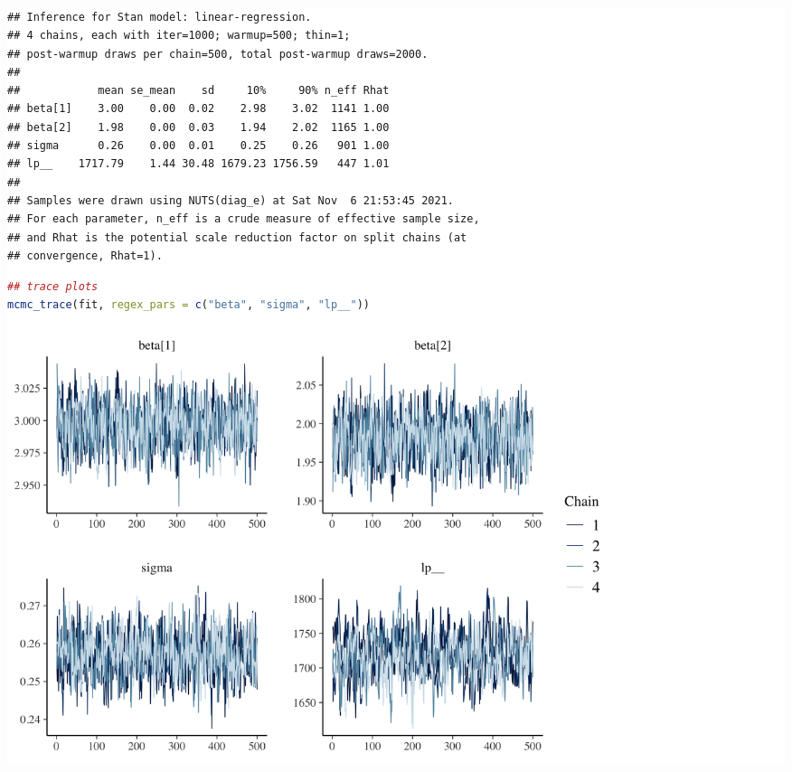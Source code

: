 ```
## Inference for Stan model: linear-regression.
## 4 chains, each with iter=1000; warmup=500; thin=1; 
## post-warmup draws per chain=500, total post-warmup draws=2000.
## 
##            mean se_mean    sd     10%     90% n_eff Rhat
## beta[1]    3.00    0.00  0.02    2.98    3.02  1141 1.00
## beta[2]    1.98    0.00  0.03    1.94    2.02  1165 1.00
## sigma      0.26    0.00  0.01    0.25    0.26   901 1.00
## lp__    1717.79    1.44 30.48 1679.23 1756.59   447 1.01
## 
## Samples were drawn using NUTS(diag_e) at Sat Nov  6 21:53:45 2021.
## For each parameter, n_eff is a crude measure of effective sample size,
## and Rhat is the potential scale reduction factor on split chains (at 
## convergence, Rhat=1).
```

```r
## trace plots
mcmc_trace(fit, regex_pars = c("beta", "sigma", "lp__"))
```

<img src="28-day-28_files/figure-html/linear-model-plots-1.png" width="672" />
